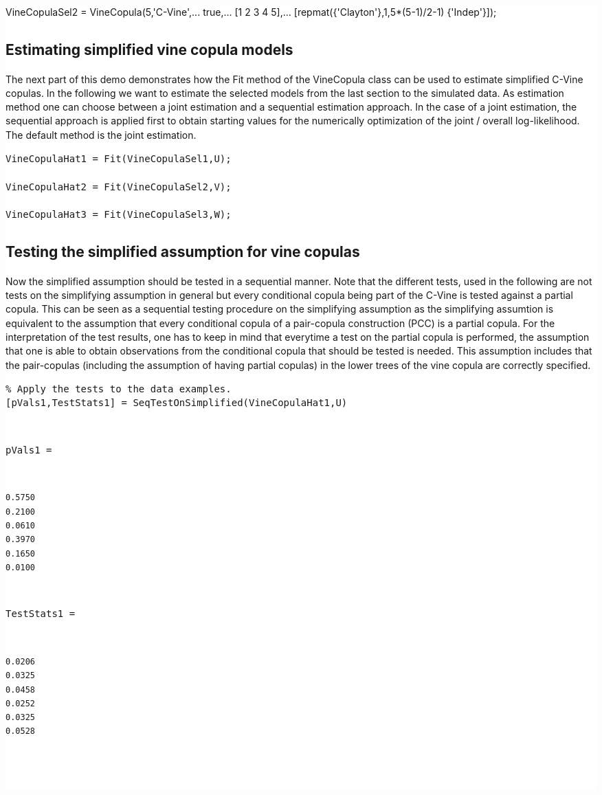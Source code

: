 VineCopulaSel2 = VineCopula(5,<span class="string">'C-Vine'</span>,<span class="keyword">...</span>
    true,<span class="keyword">...</span>
    [1 2 3 4 5],<span class="keyword">...</span>
    [repmat({<span class="string">'Clayton'</span>},1,5*(5-1)/2-1) {<span class="string">'Indep'</span>}]);</pre>

## Estimating simplified vine copula models

The next part of this demo demonstrates how the Fit method of the VineCopula class can be used to estimate simplified C-Vine copulas. In the following we want to estimate the selected models from the last section to the simulated data. As estimation method one can choose between a joint estimation and a sequential estimation approach. In the case of a joint estimation, the sequential approach is applied first to obtain starting values for the numerically optimization of the joint / overall log-likelihood. The default method is the joint estimation.

<pre class="codeinput">VineCopulaHat1 = Fit(VineCopulaSel1,U);

VineCopulaHat2 = Fit(VineCopulaSel2,V);

VineCopulaHat3 = Fit(VineCopulaSel3,W);</pre>

## Testing the simplified assumption for vine copulas

Now the simplified assumption should be tested in a sequential manner. Note that the different tests, used in the following are not tests on the simplifying assumption in general but every conditional copula being part of the C-Vine is tested against a partial copula. This can be seen as a sequential testing procedure on the simplifying assumption as the simplifying assumtion is equivalent to the assumption that every conditional copula of a pair-copula construction (PCC) is a partial copula. For the interpretation of the test results, one has to keep in mind that everytime a test on the partial copula is performed, the assumption that one is able to obtain observations from the conditional copula that should be tested is needed. This assumption includes that the pair-copulas (including the assumption of having partial copulas) in the lower trees of the vine copula are correctly specified.

<pre class="codeinput"><span class="comment">% Apply the tests to the data examples.</span>
[pVals1,TestStats1] = SeqTestOnSimplified(VineCopulaHat1,U)
</pre><pre class="codeoutput">
pVals1 =

    0.5750
    0.2100
    0.0610
    0.3970
    0.1650
    0.0100


TestStats1 =

    0.0206
    0.0325
    0.0458
    0.0252
    0.0325
    0.0528
